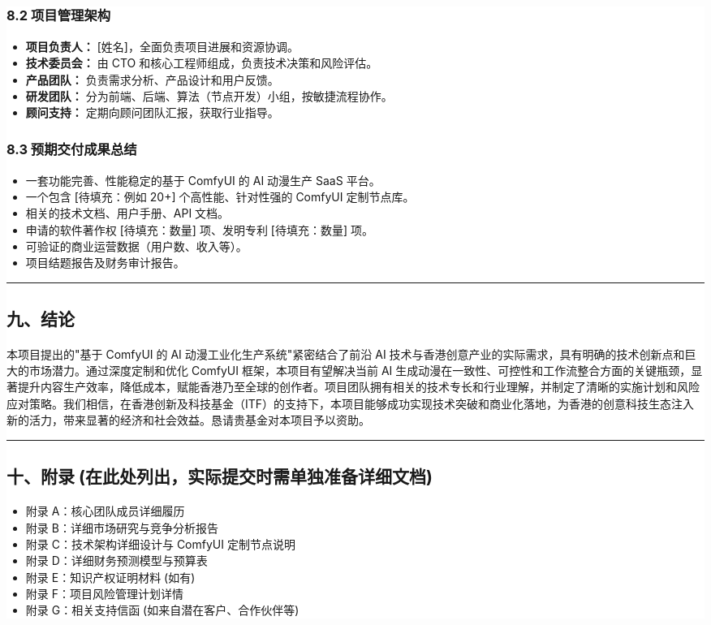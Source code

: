 ### 8.2 项目管理架构
*   **项目负责人：** [姓名]，全面负责项目进展和资源协调。
*   **技术委员会：** 由 CTO 和核心工程师组成，负责技术决策和风险评估。
*   **产品团队：** 负责需求分析、产品设计和用户反馈。
*   **研发团队：** 分为前端、后端、算法（节点开发）小组，按敏捷流程协作。
*   **顾问支持：** 定期向顾问团队汇报，获取行业指导。

### 8.3 预期交付成果总结
*   一套功能完善、性能稳定的基于 ComfyUI 的 AI 动漫生产 SaaS 平台。
*   一个包含 [待填充：例如 20+] 个高性能、针对性强的 ComfyUI 定制节点库。
*   相关的技术文档、用户手册、API 文档。
*   申请的软件著作权 [待填充：数量] 项、发明专利 [待填充：数量] 项。
*   可验证的商业运营数据（用户数、收入等）。
*   项目结题报告及财务审计报告。

---

## 九、结论

本项目提出的"基于 ComfyUI 的 AI 动漫工业化生产系统"紧密结合了前沿 AI 技术与香港创意产业的实际需求，具有明确的技术创新点和巨大的市场潜力。通过深度定制和优化 ComfyUI 框架，本项目有望解决当前 AI 生成动漫在一致性、可控性和工作流整合方面的关键瓶颈，显著提升内容生产效率，降低成本，赋能香港乃至全球的创作者。项目团队拥有相关的技术专长和行业理解，并制定了清晰的实施计划和风险应对策略。我们相信，在香港创新及科技基金（ITF）的支持下，本项目能够成功实现技术突破和商业化落地，为香港的创意科技生态注入新的活力，带来显著的经济和社会效益。恳请贵基金对本项目予以资助。

---

## 十、附录 (在此处列出，实际提交时需单独准备详细文档)

*   附录 A：核心团队成员详细履历
*   附录 B：详细市场研究与竞争分析报告
*   附录 C：技术架构详细设计与 ComfyUI 定制节点说明
*   附录 D：详细财务预测模型与预算表
*   附录 E：知识产权证明材料 (如有)
*   附录 F：项目风险管理计划详情
*   附录 G：相关支持信函 (如来自潜在客户、合作伙伴等) 